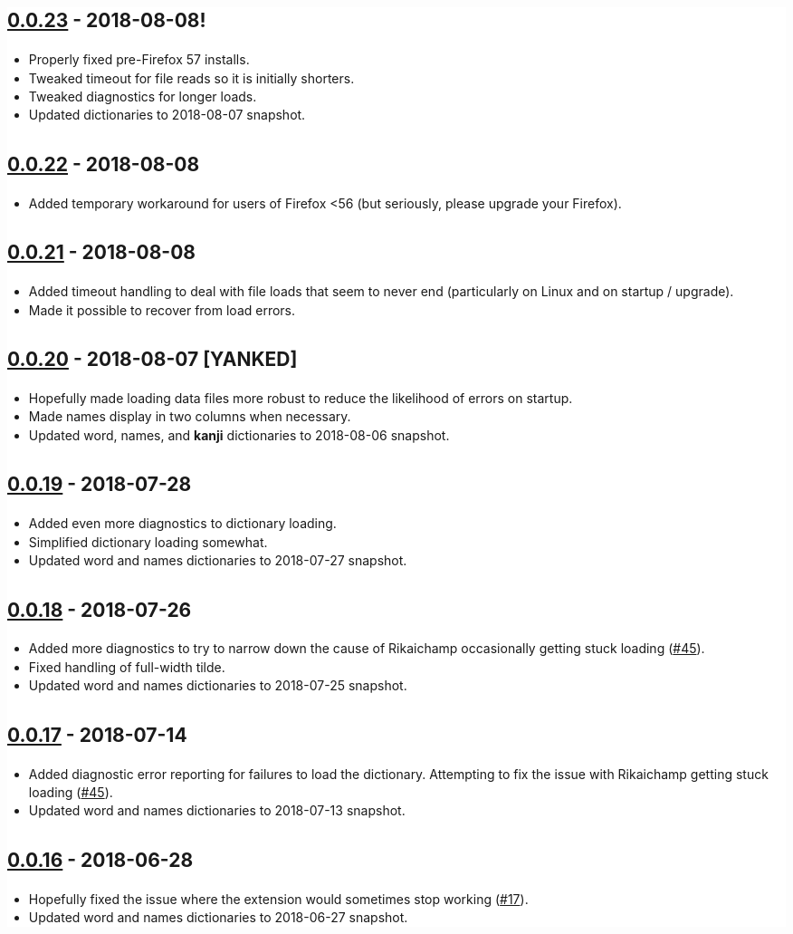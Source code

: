 ## [0.0.23] - 2018-08-08!

- Properly fixed pre-Firefox 57 installs.
- Tweaked timeout for file reads so it is initially shorters.
- Tweaked diagnostics for longer loads.
- Updated dictionaries to 2018-08-07 snapshot.

## [0.0.22] - 2018-08-08

- Added temporary workaround for users of Firefox <56 (but seriously, please
  upgrade your Firefox).

## [0.0.21] - 2018-08-08

- Added timeout handling to deal with file loads that seem to never end
  (particularly on Linux and on startup / upgrade).
- Made it possible to recover from load errors.

## [0.0.20] - 2018-08-07 [YANKED]

- Hopefully made loading data files more robust to reduce the likelihood of
  errors on startup.
- Made names display in two columns when necessary.
- Updated word, names, and **kanji** dictionaries to 2018-08-06 snapshot.

## [0.0.19] - 2018-07-28

- Added even more diagnostics to dictionary loading.
- Simplified dictionary loading somewhat.
- Updated word and names dictionaries to 2018-07-27 snapshot.

## [0.0.18] - 2018-07-26

- Added more diagnostics to try to narrow down the cause of Rikaichamp
  occasionally getting stuck loading
  ([#45](https://github.com/birchill/10ten-ja-reader/issues/45)).
- Fixed handling of full-width tilde.
- Updated word and names dictionaries to 2018-07-25 snapshot.

## [0.0.17] - 2018-07-14

- Added diagnostic error reporting for failures to load the dictionary.
  Attempting to fix the issue with Rikaichamp getting stuck loading
  ([#45](https://github.com/birchill/10ten-ja-reader/issues/45)).
- Updated word and names dictionaries to 2018-07-13 snapshot.

## [0.0.16] - 2018-06-28

- Hopefully fixed the issue where the extension would sometimes stop working
  ([#17](https://github.com/birchill/10ten-ja-reader/issues/17)).
- Updated word and names dictionaries to 2018-06-27 snapshot.


[unreleased]: https://github.com/birchill/10ten-ja-reader/compare/v1.21.1...HEAD
[1.21.1]: https://github.com/birchill/10ten-ja-reader/compare/v1.21.0...v1.21.1
[1.21.0]: https://github.com/birchill/10ten-ja-reader/compare/v1.20.0...v1.21.0
[1.20.0]: https://github.com/birchill/10ten-ja-reader/compare/v1.19.1...v1.20.0
[1.19.1]: https://github.com/birchill/10ten-ja-reader/compare/v1.19.0...v1.19.1
[1.19.0]: https://github.com/birchill/10ten-ja-reader/compare/v1.18.0...v1.19.0
[1.18.0]: https://github.com/birchill/10ten-ja-reader/compare/v1.17.1...v1.18.0
[1.17.1]: https://github.com/birchill/10ten-ja-reader/compare/v1.17.0...v1.17.1
[1.17.0]: https://github.com/birchill/10ten-ja-reader/compare/v1.16.2...v1.17.0
[1.16.2]: https://github.com/birchill/10ten-ja-reader/compare/v1.16.1...v1.16.2
[1.16.1]: https://github.com/birchill/10ten-ja-reader/compare/v1.16.0...v1.16.1
[1.16.0]: https://github.com/birchill/10ten-ja-reader/compare/v1.15.1...v1.16.0
[1.15.1]: https://github.com/birchill/10ten-ja-reader/compare/v1.15.0...v1.15.1
[1.15.0]: https://github.com/birchill/10ten-ja-reader/compare/v1.14.3...v1.15.0
[1.14.3]: https://github.com/birchill/10ten-ja-reader/compare/v1.14.1...v1.14.3
[1.14.1]: https://github.com/birchill/10ten-ja-reader/compare/v1.14.0...v1.14.1
[1.14.0]: https://github.com/birchill/10ten-ja-reader/compare/v1.13.6...v1.14.0
[1.13.6]: https://github.com/birchill/10ten-ja-reader/compare/v1.13.5...v1.13.6
[1.13.5]: https://github.com/birchill/10ten-ja-reader/compare/v1.12.5...v1.13.5
[1.12.5]: https://github.com/birchill/10ten-ja-reader/compare/v1.12.4...v1.12.5
[1.12.4]: https://github.com/birchill/10ten-ja-reader/compare/v1.12.3...v1.12.4
[1.12.3]: https://github.com/birchill/10ten-ja-reader/compare/v1.12.2...v1.12.3
[1.12.2]: https://github.com/birchill/10ten-ja-reader/compare/v1.12.0...v1.12.2
[1.12.0]: https://github.com/birchill/10ten-ja-reader/compare/v1.11.0...v1.12.0
[1.11.0]: https://github.com/birchill/10ten-ja-reader/compare/v1.10.6...v1.11.0
[1.10.6]: https://github.com/birchill/10ten-ja-reader/compare/v1.10.5...v1.10.6
[1.10.5]: https://github.com/birchill/10ten-ja-reader/compare/v1.10.4...v1.10.5
[1.10.4]: https://github.com/birchill/10ten-ja-reader/compare/v1.10.0...v1.10.4
[1.10.0]: https://github.com/birchill/10ten-ja-reader/compare/v1.9.0...v1.10.0
[1.9.0]: https://github.com/birchill/10ten-ja-reader/compare/v1.8.4...v1.9.0
[1.8.4]: https://github.com/birchill/10ten-ja-reader/compare/v1.7.1...v1.8.4
[1.7.1]: https://github.com/birchill/10ten-ja-reader/compare/v1.7.0...v1.7.1
[1.7.0]: https://github.com/birchill/10ten-ja-reader/compare/v1.6.1...v1.7.0
[1.6.1]: https://github.com/birchill/10ten-ja-reader/compare/v1.6.0...v1.6.1
[1.6.0]: https://github.com/birchill/10ten-ja-reader/compare/v1.5.0...v1.6.0
[1.5.0]: https://github.com/birchill/10ten-ja-reader/compare/v1.4.8...v1.5.0
[1.4.8]: https://github.com/birchill/10ten-ja-reader/compare/v1.4.7...v1.4.8
[1.4.7]: https://github.com/birchill/10ten-ja-reader/compare/v1.4.3...v1.4.7
[1.4.3]: https://github.com/birchill/10ten-ja-reader/compare/v1.4.2...v1.4.3
[1.4.2]: https://github.com/birchill/10ten-ja-reader/compare/v1.4.1...v1.4.2
[1.4.1]: https://github.com/birchill/10ten-ja-reader/compare/v1.4.0...v1.4.1
[1.4.0]: https://github.com/birchill/10ten-ja-reader/compare/v1.3.6...v1.4.0
[1.3.6]: https://github.com/birchill/10ten-ja-reader/compare/v1.3.5...v1.3.6
[1.3.5]: https://github.com/birchill/10ten-ja-reader/compare/v1.3.4...v1.3.5
[1.3.4]: https://github.com/birchill/10ten-ja-reader/compare/v1.3.3...v1.3.4
[1.3.3]: https://github.com/birchill/10ten-ja-reader/compare/v1.3.2...v1.3.3
[1.3.2]: https://github.com/birchill/10ten-ja-reader/compare/v1.3.1...v1.3.2
[1.3.1]: https://github.com/birchill/10ten-ja-reader/compare/v1.3.0...v1.3.1
[1.3.0]: https://github.com/birchill/10ten-ja-reader/compare/v1.2.3...v1.3.0
[1.2.3]: https://github.com/birchill/10ten-ja-reader/compare/v1.2.2...v1.2.3
[1.2.2]: https://github.com/birchill/10ten-ja-reader/compare/v1.2.1...v1.2.2
[1.2.1]: https://github.com/birchill/10ten-ja-reader/compare/v1.2.0...v1.2.1
[1.2.0]: https://github.com/birchill/10ten-ja-reader/compare/v1.1.4...v1.2.0
[1.1.4]: https://github.com/birchill/10ten-ja-reader/compare/v1.1.3...v1.1.4
[1.1.3]: https://github.com/birchill/10ten-ja-reader/compare/v1.1.2...v1.1.3
[1.1.2]: https://github.com/birchill/10ten-ja-reader/compare/v1.1.1...v1.1.2
[1.1.1]: https://github.com/birchill/10ten-ja-reader/compare/v1.0.0...v1.1.1
[1.0.0]: https://github.com/birchill/10ten-ja-reader/compare/v1.5.14...v1.0.0
[0.5.14]: https://github.com/birchill/10ten-ja-reader/compare/v1.5.13...v0.5.14
[0.5.13]: https://github.com/birchill/10ten-ja-reader/compare/v0.5.12...v0.5.13
[0.5.12]: https://github.com/birchill/10ten-ja-reader/compare/v0.5.10...v0.5.12
[0.5.10]: https://github.com/birchill/10ten-ja-reader/compare/v0.5.8...v0.5.10
[0.5.8]: https://github.com/birchill/10ten-ja-reader/compare/v0.5.7...v0.5.8
[0.5.7]: https://github.com/birchill/10ten-ja-reader/compare/v0.5.5...v0.5.7
[0.5.5]: https://github.com/birchill/10ten-ja-reader/compare/v0.5.3...v0.5.5
[0.5.3]: https://github.com/birchill/10ten-ja-reader/compare/v0.5.2...v0.5.3
[0.5.2]: https://github.com/birchill/10ten-ja-reader/compare/v0.5.1...v0.5.2
[0.5.1]: https://github.com/birchill/10ten-ja-reader/compare/v0.5.0...v0.5.1
[0.5.0]: https://github.com/birchill/10ten-ja-reader/compare/v0.4.0...v0.5.0
[0.4.0]: https://github.com/birchill/10ten-ja-reader/compare/v0.3.5...v0.4.0
[0.3.5]: https://github.com/birchill/10ten-ja-reader/compare/v0.3.4...v0.3.5
[0.3.4]: https://github.com/birchill/10ten-ja-reader/compare/v0.3.3...v0.3.4
[0.3.3]: https://github.com/birchill/10ten-ja-reader/compare/v0.3.2...v0.3.3
[0.3.2]: https://github.com/birchill/10ten-ja-reader/compare/v0.3.1...v0.3.2
[0.3.1]: https://github.com/birchill/10ten-ja-reader/compare/v0.3.0...v0.3.1
[0.3.0]: https://github.com/birchill/10ten-ja-reader/compare/v0.2.6...v0.3.0
[0.2.6]: https://github.com/birchill/10ten-ja-reader/compare/v0.2.5...v0.2.6
[0.2.5]: https://github.com/birchill/10ten-ja-reader/compare/v0.2.4...v0.2.5
[0.2.4]: https://github.com/birchill/10ten-ja-reader/compare/v0.2.3...v0.2.4
[0.2.3]: https://github.com/birchill/10ten-ja-reader/compare/v0.2.2...v0.2.3
[0.2.2]: https://github.com/birchill/10ten-ja-reader/compare/v0.2.1...v0.2.2
[0.2.1]: https://github.com/birchill/10ten-ja-reader/compare/v0.2.0...v0.2.1
[0.2.0]: https://github.com/birchill/10ten-ja-reader/compare/v0.1.20...v0.2.0
[0.1.20]: https://github.com/birchill/10ten-ja-reader/compare/v0.1.19...v0.1.20
[0.1.19]: https://github.com/birchill/10ten-ja-reader/compare/v0.1.18...v0.1.19
[0.1.18]: https://github.com/birchill/10ten-ja-reader/compare/v0.1.17...v0.1.18
[0.1.17]: https://github.com/birchill/10ten-ja-reader/compare/v0.1.16...v0.1.17
[0.1.16]: https://github.com/birchill/10ten-ja-reader/compare/v0.1.15...v0.1.16
[0.1.15]: https://github.com/birchill/10ten-ja-reader/compare/v0.1.14...v0.1.15
[0.1.14]: https://github.com/birchill/10ten-ja-reader/compare/v0.1.13...v0.1.14
[0.1.13]: https://github.com/birchill/10ten-ja-reader/compare/v0.1.12...v0.1.13
[0.1.12]: https://github.com/birchill/10ten-ja-reader/compare/v0.1.11...v0.1.12
[0.1.11]: https://github.com/birchill/10ten-ja-reader/compare/v0.1.10...v0.1.11
[0.1.10]: https://github.com/birchill/10ten-ja-reader/compare/v0.1.9...v0.1.10
[0.1.9]: https://github.com/birchill/10ten-ja-reader/compare/v0.1.8...v0.1.9
[0.1.8]: https://github.com/birchill/10ten-ja-reader/compare/v0.1.7...v0.1.8
[0.1.7]: https://github.com/birchill/10ten-ja-reader/compare/v0.1.6...v0.1.7
[0.1.6]: https://github.com/birchill/10ten-ja-reader/compare/v0.1.5...v0.1.6
[0.1.5]: https://github.com/birchill/10ten-ja-reader/compare/v0.1.4...v0.1.5
[0.1.4]: https://github.com/birchill/10ten-ja-reader/compare/v0.1.3...v0.1.4
[0.1.3]: https://github.com/birchill/10ten-ja-reader/compare/v0.1.2...v0.1.3
[0.1.2]: https://github.com/birchill/10ten-ja-reader/compare/v0.0.32...v0.1.2
[0.0.32]: https://github.com/birchill/10ten-ja-reader/compare/v0.0.31...v0.0.32
[0.0.31]: https://github.com/birchill/10ten-ja-reader/compare/v0.0.30...v0.0.31
[0.0.30]: https://github.com/birchill/10ten-ja-reader/compare/v0.0.29...v0.0.30
[0.0.29]: https://github.com/birchill/10ten-ja-reader/compare/v0.0.28...v0.0.29
[0.0.28]: https://github.com/birchill/10ten-ja-reader/compare/v0.0.27...v0.0.28
[0.0.27]: https://github.com/birchill/10ten-ja-reader/compare/v0.0.26...v0.0.27
[0.0.26]: https://github.com/birchill/10ten-ja-reader/compare/v0.0.25...v0.0.26
[0.0.25]: https://github.com/birchill/10ten-ja-reader/compare/v0.0.24...v0.0.25
[0.0.24]: https://github.com/birchill/10ten-ja-reader/compare/v0.0.23...v0.0.24
[0.0.23]: https://github.com/birchill/10ten-ja-reader/compare/v0.0.22...v0.0.23
[0.0.22]: https://github.com/birchill/10ten-ja-reader/compare/v0.0.21...v0.0.22
[0.0.21]: https://github.com/birchill/10ten-ja-reader/compare/v0.0.20...v0.0.21
[0.0.20]: https://github.com/birchill/10ten-ja-reader/compare/v0.0.19...v0.0.20
[0.0.19]: https://github.com/birchill/10ten-ja-reader/compare/v0.0.18...v0.0.19
[0.0.18]: https://github.com/birchill/10ten-ja-reader/compare/v0.0.17...v0.0.18
[0.0.17]: https://github.com/birchill/10ten-ja-reader/compare/v0.0.16...v0.0.17
[0.0.16]: https://github.com/birchill/10ten-ja-reader/compare/v0.0.15...v0.0.16
[0.0.15]: https://github.com/birchill/10ten-ja-reader/compare/v0.0.14...v0.0.15
[0.0.14]: https://github.com/birchill/10ten-ja-reader/compare/v0.0.13...v0.0.14
[0.0.13]: https://github.com/birchill/10ten-ja-reader/compare/v0.0.12...v0.0.13
[0.0.12]: https://github.com/birchill/10ten-ja-reader/compare/v0.0.11...v0.0.12
[0.0.11]: https://github.com/birchill/10ten-ja-reader/compare/v0.0.10...v0.0.11
[0.0.10]: https://github.com/birchill/10ten-ja-reader/compare/v0.0.9...v0.0.10
[0.0.9]: https://github.com/birchill/10ten-ja-reader/compare/v0.0.8...v0.0.9
[0.0.8]: https://github.com/birchill/10ten-ja-reader/compare/v0.0.7...v0.0.8
[0.0.7]: https://github.com/birchill/10ten-ja-reader/compare/v0.0.6...v0.0.7
[0.0.6]: https://github.com/birchill/10ten-ja-reader/compare/v0.0.5...v0.0.6
[0.0.5]: https://github.com/birchill/10ten-ja-reader/compare/v0.0.4...v0.0.5
[0.0.4]: https://github.com/birchill/10ten-ja-reader/releases/tag/v0.0.4